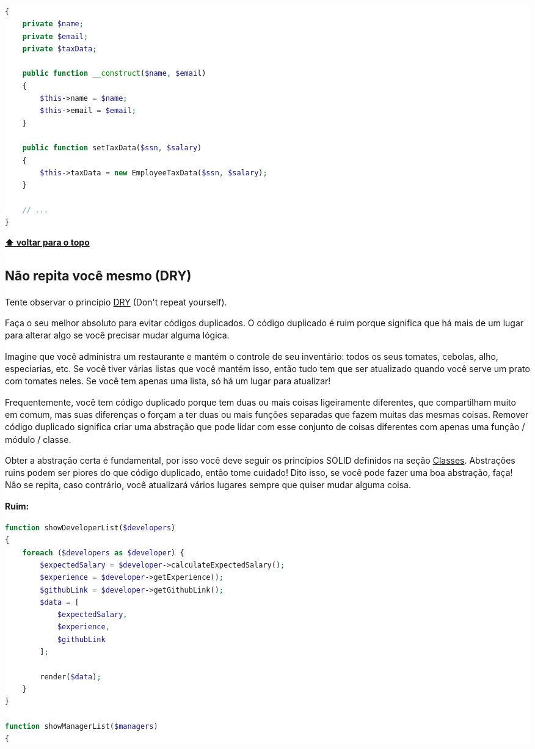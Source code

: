 ```php
{
    private $name;
    private $email;
    private $taxData;

    public function __construct($name, $email)
    {
        $this->name = $name;
        $this->email = $email;
    }

    public function setTaxData($ssn, $salary)
    {
        $this->taxData = new EmployeeTaxData($ssn, $salary);
    }

    // ...
}
```

**[⬆ voltar para o topo](#sumário)**

## Não repita você mesmo (DRY)

Tente observar o princípio [DRY](https://en.wikipedia.org/wiki/Don%27t_repeat_yourself) (Don't repeat yourself).

Faça o seu melhor absoluto para evitar códigos duplicados. O código duplicado é ruim porque significa que há mais de um lugar para alterar algo se você precisar mudar alguma lógica.

Imagine que você administra um restaurante e mantém o controle de seu inventário: todos os seus tomates, cebolas, alho, especiarias, etc. Se você tiver várias listas que você mantém isso, então tudo tem que ser atualizado quando você serve um prato com tomates neles. Se você tem apenas uma lista, só há um lugar para atualizar!

Frequentemente, você tem código duplicado porque tem duas ou mais coisas ligeiramente diferentes, que compartilham muito em comum, mas suas diferenças o forçam a ter duas ou mais funções separadas que fazem muitas das mesmas coisas. Remover código duplicado significa criar uma abstração que pode lidar com esse conjunto de coisas diferentes com apenas uma função / módulo / classe.

Obter a abstração certa é fundamental, por isso você deve seguir os princípios SOLID definidos na seção [Classes](#classes). Abstrações ruins podem ser piores do que código duplicado, então tome cuidado! Dito isso, se você pode fazer uma boa abstração, faça! Não se repita, caso contrário, você atualizará vários lugares sempre que quiser mudar alguma coisa.

**Ruim:**

```php
function showDeveloperList($developers)
{
    foreach ($developers as $developer) {
        $expectedSalary = $developer->calculateExpectedSalary();
        $experience = $developer->getExperience();
        $githubLink = $developer->getGithubLink();
        $data = [
            $expectedSalary,
            $experience,
            $githubLink
        ];

        render($data);
    }
}

function showManagerList($managers)
{
```